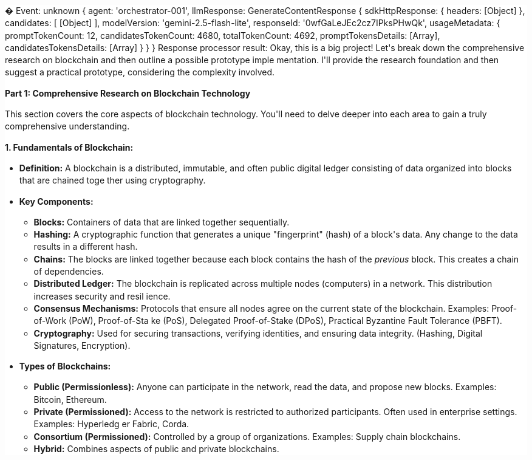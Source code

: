� Event: unknown {
  agent: 'orchestrator-001',
  llmResponse: GenerateContentResponse {
    sdkHttpResponse: { headers: [Object] },
    candidates: [ [Object] ],
    modelVersion: 'gemini-2.5-flash-lite',
    responseId: '0wfGaLeJEc2cz7IPksPHwQk',
    usageMetadata: {
      promptTokenCount: 12,
      candidatesTokenCount: 4680,
      totalTokenCount: 4692,
      promptTokensDetails: [Array],
      candidatesTokensDetails: [Array]
    }
  }
}
Response processor result: Okay, this is a big project! Let's break down the comprehensive research on blockchain and then outline a possible prototype imple
mentation.  I'll provide the research foundation and then suggest a practical prototype, considering the complexity involved.

**Part 1: Comprehensive Research on Blockchain Technology**

This section covers the core aspects of blockchain technology.  You'll need to delve deeper into each area to gain a truly comprehensive understanding.      

**1.  Fundamentals of Blockchain:**

*   **Definition:**  A blockchain is a distributed, immutable, and often public digital ledger consisting of data organized into blocks that are chained toge
ther using cryptography.
*   **Key Components:**
    *   **Blocks:**  Containers of data that are linked together sequentially.
    *   **Hashing:**  A cryptographic function that generates a unique "fingerprint" (hash) of a block's data.  Any change to the data results in a different
 hash.
    *   **Chains:**  The blocks are linked together because each block contains the hash of the *previous* block.  This creates a chain of dependencies.     
    *   **Distributed Ledger:**  The blockchain is replicated across multiple nodes (computers) in a network.  This distribution increases security and resil
ience.
    *   **Consensus Mechanisms:**  Protocols that ensure all nodes agree on the current state of the blockchain.  Examples: Proof-of-Work (PoW), Proof-of-Sta
ke (PoS), Delegated Proof-of-Stake (DPoS), Practical Byzantine Fault Tolerance (PBFT).
    *   **Cryptography:**  Used for securing transactions, verifying identities, and ensuring data integrity.  (Hashing, Digital Signatures, Encryption).    

*   **Types of Blockchains:**
    *   **Public (Permissionless):**  Anyone can participate in the network, read the data, and propose new blocks.  Examples: Bitcoin, Ethereum.
    *   **Private (Permissioned):**  Access to the network is restricted to authorized participants.  Often used in enterprise settings.  Examples: Hyperledg
er Fabric, Corda.
    *   **Consortium (Permissioned):**  Controlled by a group of organizations.  Examples:  Supply chain blockchains.
    *   **Hybrid:**  Combines aspects of public and private blockchains.
